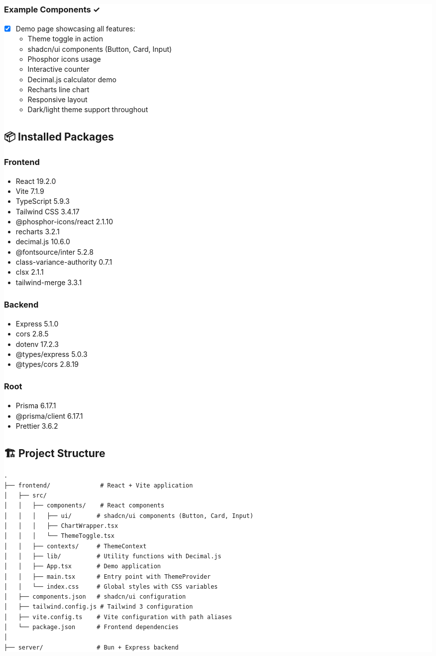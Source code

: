 ### Example Components ✓

- [x] Demo page showcasing all features:
  - Theme toggle in action
  - shadcn/ui components (Button, Card, Input)
  - Phosphor icons usage
  - Interactive counter
  - Decimal.js calculator demo
  - Recharts line chart
  - Responsive layout
  - Dark/light theme support throughout

## 📦 Installed Packages

### Frontend

- React 19.2.0
- Vite 7.1.9
- TypeScript 5.9.3
- Tailwind CSS 3.4.17
- @phosphor-icons/react 2.1.10
- recharts 3.2.1
- decimal.js 10.6.0
- @fontsource/inter 5.2.8
- class-variance-authority 0.7.1
- clsx 2.1.1
- tailwind-merge 3.3.1

### Backend

- Express 5.1.0
- cors 2.8.5
- dotenv 17.2.3
- @types/express 5.0.3
- @types/cors 2.8.19

### Root

- Prisma 6.17.1
- @prisma/client 6.17.1
- Prettier 3.6.2

## 🏗️ Project Structure

```file
.
├── frontend/              # React + Vite application
│   ├── src/
│   │   ├── components/    # React components
│   │   │   ├── ui/       # shadcn/ui components (Button, Card, Input)
│   │   │   ├── ChartWrapper.tsx
│   │   │   └── ThemeToggle.tsx
│   │   ├── contexts/     # ThemeContext
│   │   ├── lib/          # Utility functions with Decimal.js
│   │   ├── App.tsx       # Demo application
│   │   ├── main.tsx      # Entry point with ThemeProvider
│   │   └── index.css     # Global styles with CSS variables
│   ├── components.json   # shadcn/ui configuration
│   ├── tailwind.config.js # Tailwind 3 configuration
│   ├── vite.config.ts    # Vite configuration with path aliases
│   └── package.json      # Frontend dependencies
│
├── server/               # Bun + Express backend
```